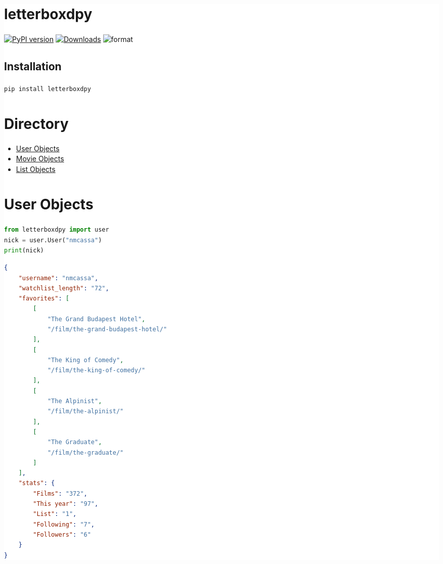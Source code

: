 # letterboxdpy

[![PyPI version](https://badge.fury.io/py/letterboxdpy.svg)](https://badge.fury.io/py/letterboxdpy)
[![Downloads](https://static.pepy.tech/personalized-badge/letterboxdpy?period=total&units=none&left_color=grey&right_color=blue&left_text=Downloads)](https://pepy.tech/project/letterboxdpy)
![format](https://img.shields.io/pypi/format/letterboxdpy)

## Installation

```
pip install letterboxdpy
```

# Directory
 - [User Objects](#User)
 - [Movie Objects](#Movie)
 - [List Objects](#List)

<h1 id="User">User Objects</h1>

```python
from letterboxdpy import user
nick = user.User("nmcassa")
print(nick)
```

```json
{
    "username": "nmcassa",
    "watchlist_length": "72",
    "favorites": [
        [
            "The Grand Budapest Hotel",
            "/film/the-grand-budapest-hotel/"
        ],
        [
            "The King of Comedy",
            "/film/the-king-of-comedy/"
        ],
        [
            "The Alpinist",
            "/film/the-alpinist/"
        ],
        [
            "The Graduate",
            "/film/the-graduate/"
        ]
    ],
    "stats": {
        "Films": "372",
        "This year": "97",
        "List": "1",
        "Following": "7",
        "Followers": "6"
    }
}
```
